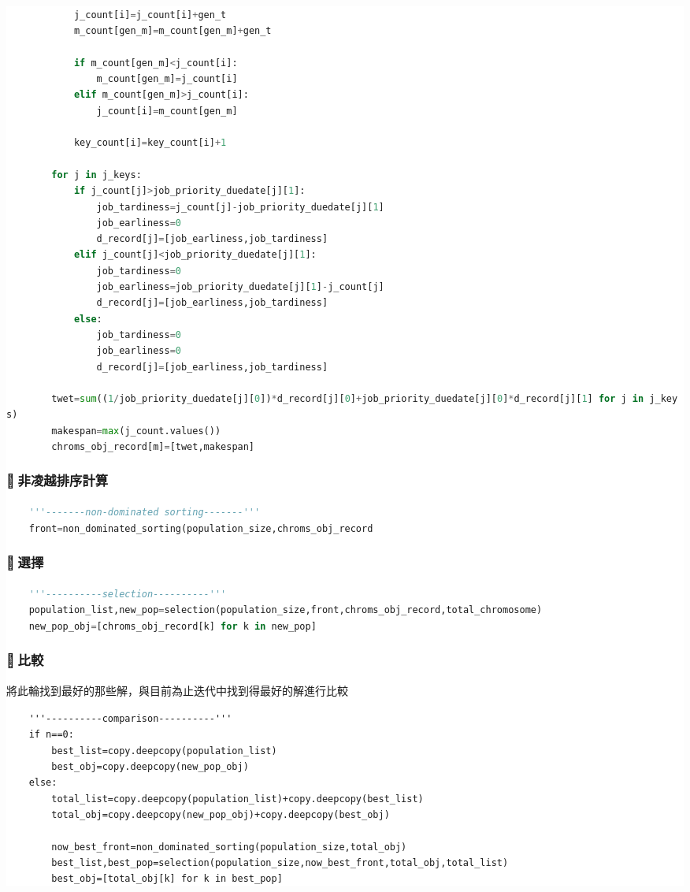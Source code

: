 ```python
            j_count[i]=j_count[i]+gen_t
            m_count[gen_m]=m_count[gen_m]+gen_t
            
            if m_count[gen_m]<j_count[i]:
                m_count[gen_m]=j_count[i]
            elif m_count[gen_m]>j_count[i]:
                j_count[i]=m_count[gen_m]
            
            key_count[i]=key_count[i]+1
    
        for j in j_keys:
            if j_count[j]>job_priority_duedate[j][1]:
                job_tardiness=j_count[j]-job_priority_duedate[j][1]
                job_earliness=0
                d_record[j]=[job_earliness,job_tardiness]
            elif j_count[j]<job_priority_duedate[j][1]:
                job_tardiness=0
                job_earliness=job_priority_duedate[j][1]-j_count[j]
                d_record[j]=[job_earliness,job_tardiness]
            else:
                job_tardiness=0
                job_earliness=0
                d_record[j]=[job_earliness,job_tardiness]
        
        twet=sum((1/job_priority_duedate[j][0])*d_record[j][0]+job_priority_duedate[j][0]*d_record[j][1] for j in j_keys)
        makespan=max(j_count.values())
        chroms_obj_record[m]=[twet,makespan]
```
### :arrow_down_small: 非凌越排序計算  <br>
```python
    '''-------non-dominated sorting-------'''      
    front=non_dominated_sorting(population_size,chroms_obj_record
```
### :arrow_down_small: 選擇  <br>

```python
    '''----------selection----------'''
    population_list,new_pop=selection(population_size,front,chroms_obj_record,total_chromosome)
    new_pop_obj=[chroms_obj_record[k] for k in new_pop]
```

### :arrow_down_small: 比較 <br>
將此輪找到最好的那些解，與目前為止迭代中找到得最好的解進行比較
```
    '''----------comparison----------'''
	if n==0:
        best_list=copy.deepcopy(population_list)
        best_obj=copy.deepcopy(new_pop_obj)
    else:            
        total_list=copy.deepcopy(population_list)+copy.deepcopy(best_list)
        total_obj=copy.deepcopy(new_pop_obj)+copy.deepcopy(best_obj)
        
        now_best_front=non_dominated_sorting(population_size,total_obj)
        best_list,best_pop=selection(population_size,now_best_front,total_obj,total_list)
        best_obj=[total_obj[k] for k in best_pop]
```
